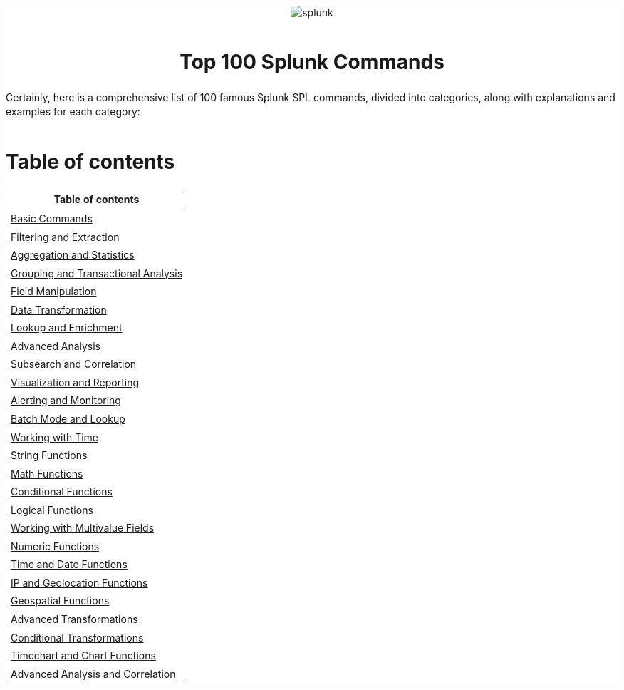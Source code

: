 <p align="center">
<img src="https://logos-world.net/wp-content/uploads/2022/11/Splunk-Emblem.png" alt="splunk" height="300" >
</p>

<h1 align="center">Top 100 Splunk Commands</h1>

Certainly, here is a comprehensive list of 100 famous Splunk SPL commands, divided into categories, along with explanations and examples for each category:



# Table of contents 
   
|Table of contents|
| -- |
|[Basic Commands](https://github.com/Ahmed-AL-Maghraby/SIEM-Cheat-Sheet/blob/main/Splunk/README.md#basic-commands)|
|[Filtering and Extraction](https://github.com/Ahmed-AL-Maghraby/SIEM-Cheat-Sheet/blob/main/Splunk/README.md#filtering-and-extraction)|
|[Aggregation and Statistics](https://github.com/Ahmed-AL-Maghraby/SIEM-Cheat-Sheet/blob/main/Splunk/README.md#aggregation-and-statistics)|
|[Grouping and Transactional Analysis](https://github.com/Ahmed-AL-Maghraby/SIEM-Cheat-Sheet/blob/main/Splunk/README.md#grouping-and-transactional-analysis)|
|[Field Manipulation](https://github.com/Ahmed-AL-Maghraby/SIEM-Cheat-Sheet/blob/main/Splunk/README.md#field-manipulation)|
|[Data Transformation](https://github.com/Ahmed-AL-Maghraby/SIEM-Cheat-Sheet/blob/main/Splunk/README.md#data-transformation)|
|[Lookup and Enrichment](https://github.com/Ahmed-AL-Maghraby/SIEM-Cheat-Sheet/blob/main/Splunk/README.md#lookup-and-enrichment)|
|[Advanced Analysis](https://github.com/Ahmed-AL-Maghraby/SIEM-Cheat-Sheet/blob/main/Splunk/README.md#advanced-analysis)|
|[Subsearch and Correlation](https://github.com/Ahmed-AL-Maghraby/SIEM-Cheat-Sheet/blob/main/Splunk/README.md#subsearch-and-correlation)|
|[Visualization and Reporting](https://github.com/Ahmed-AL-Maghraby/SIEM-Cheat-Sheet/blob/main/Splunk/README.md#visualization-and-reporting)|
|[Alerting and Monitoring](https://github.com/Ahmed-AL-Maghraby/SIEM-Cheat-Sheet/blob/main/Splunk/README.md#alerting-and-monitoring)|
|[Batch Mode and Lookup](https://github.com/Ahmed-AL-Maghraby/SIEM-Cheat-Sheet/blob/main/Splunk/README.md#batch-mode-and-lookup)|
|[Working with Time](https://github.com/Ahmed-AL-Maghraby/SIEM-Cheat-Sheet/blob/main/Splunk/README.md#working-with-time)|
|[String Functions](https://github.com/Ahmed-AL-Maghraby/SIEM-Cheat-Sheet/blob/main/Splunk/README.md#string-functions)|
|[Math Functions](https://github.com/Ahmed-AL-Maghraby/SIEM-Cheat-Sheet/blob/main/Splunk/README.md#math-functions)|
|[Conditional Functions](https://github.com/Ahmed-AL-Maghraby/SIEM-Cheat-Sheet/blob/main/Splunk/README.md#conditional-functions)|
|[Logical Functions](https://github.com/Ahmed-AL-Maghraby/SIEM-Cheat-Sheet/blob/main/Splunk/README.md#logical-functions)|
|[Working with Multivalue Fields](https://github.com/Ahmed-AL-Maghraby/SIEM-Cheat-Sheet/blob/main/Splunk/README.md#working-with-multivalue-fields)|
|[Numeric Functions](https://github.com/Ahmed-AL-Maghraby/SIEM-Cheat-Sheet/blob/main/Splunk/README.md#numeric-functions)|
|[Time and Date Functions](https://github.com/Ahmed-AL-Maghraby/SIEM-Cheat-Sheet/blob/main/Splunk/README.md#time-and-date-functions)|
|[IP and Geolocation Functions](https://github.com/Ahmed-AL-Maghraby/SIEM-Cheat-Sheet/blob/main/Splunk/README.md#ip-and-geolocation-functions)|
|[Geospatial Functions](https://github.com/Ahmed-AL-Maghraby/SIEM-Cheat-Sheet/blob/main/Splunk/README.md#geospatial-functions)|
|[Advanced Transformations](https://github.com/Ahmed-AL-Maghraby/SIEM-Cheat-Sheet/blob/main/Splunk/README.md#advanced-transformations)|
|[Conditional Transformations](https://github.com/Ahmed-AL-Maghraby/SIEM-Cheat-Sheet/blob/main/Splunk/README.md#conditional-transformations)|
|[Timechart and Chart Functions](https://github.com/Ahmed-AL-Maghraby/SIEM-Cheat-Sheet/blob/main/Splunk/README.md#timechart-and-chart-functions)|
|[Advanced Analysis and Correlation](https://github.com/Ahmed-AL-Maghraby/SIEM-Cheat-Sheet/blob/main/Splunk/README.md#advanced-analysis-and-correlation)|
